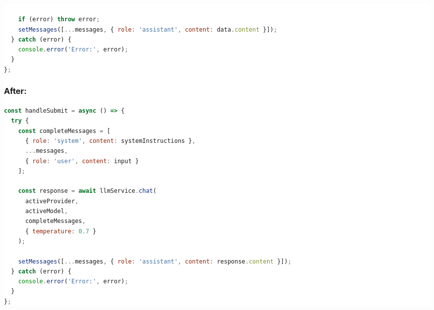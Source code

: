```javascript
    
    if (error) throw error;
    setMessages([...messages, { role: 'assistant', content: data.content }]);
  } catch (error) {
    console.error('Error:', error);
  }
};
```

### After:

```javascript
const handleSubmit = async () => {
  try {
    const completeMessages = [
      { role: 'system', content: systemInstructions },
      ...messages,
      { role: 'user', content: input }
    ];
    
    const response = await llmService.chat(
      activeProvider,
      activeModel,
      completeMessages,
      { temperature: 0.7 }
    );
    
    setMessages([...messages, { role: 'assistant', content: response.content }]);
  } catch (error) {
    console.error('Error:', error);
  }
};